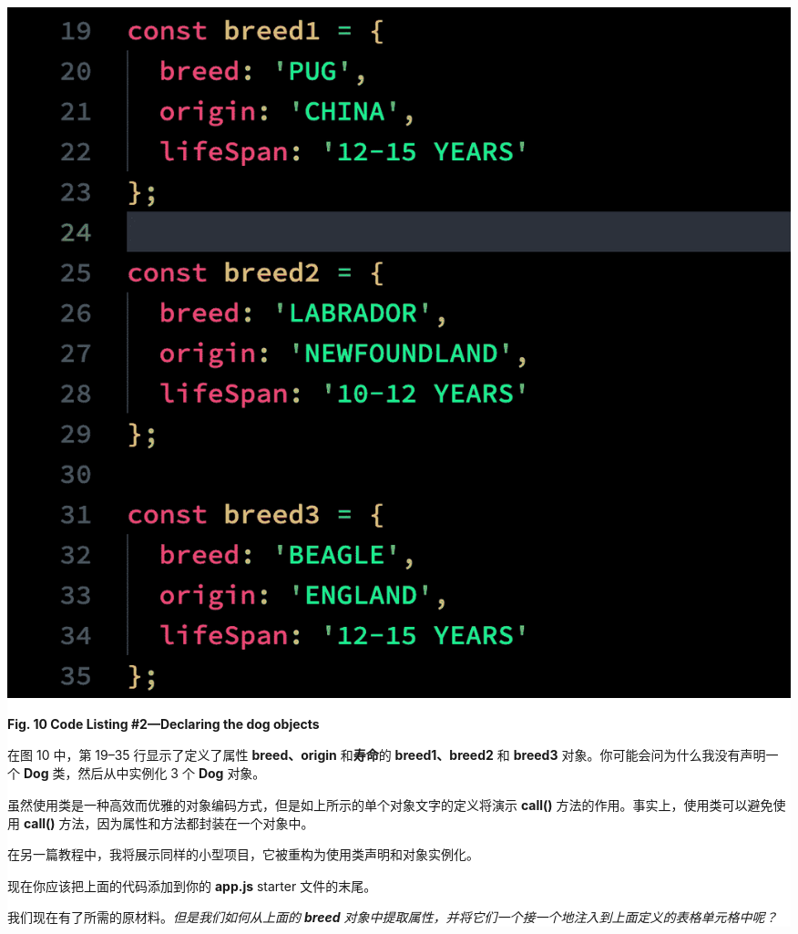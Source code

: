 ![](img/4c36b72fd783f647d7e0a9f3f06a9d5a.png)

**Fig. 10 Code Listing #2—Declaring the dog objects**

在图 10 中，第 19–35 行显示了定义了属性 **breed、origin** 和**寿命**的 **breed1、breed2** 和 **breed3** 对象。你可能会问为什么我没有声明一个 **Dog** 类，然后从中实例化 3 个 **Dog** 对象。

虽然使用类是一种高效而优雅的对象编码方式，但是如上所示的单个对象文字的定义将演示 **call()** 方法的作用。事实上，使用类可以避免使用 **call()** 方法，因为属性和方法都封装在一个对象中。

在另一篇教程中，我将展示同样的小型项目，它被重构为使用类声明和对象实例化。

现在你应该把上面的代码添加到你的 **app.js** starter 文件的末尾。

我们现在有了所需的原材料。*但是我们如何从上面的* ***breed*** *对象中提取属性，并将它们一个接一个地注入到上面定义的表格单元格中呢？*
